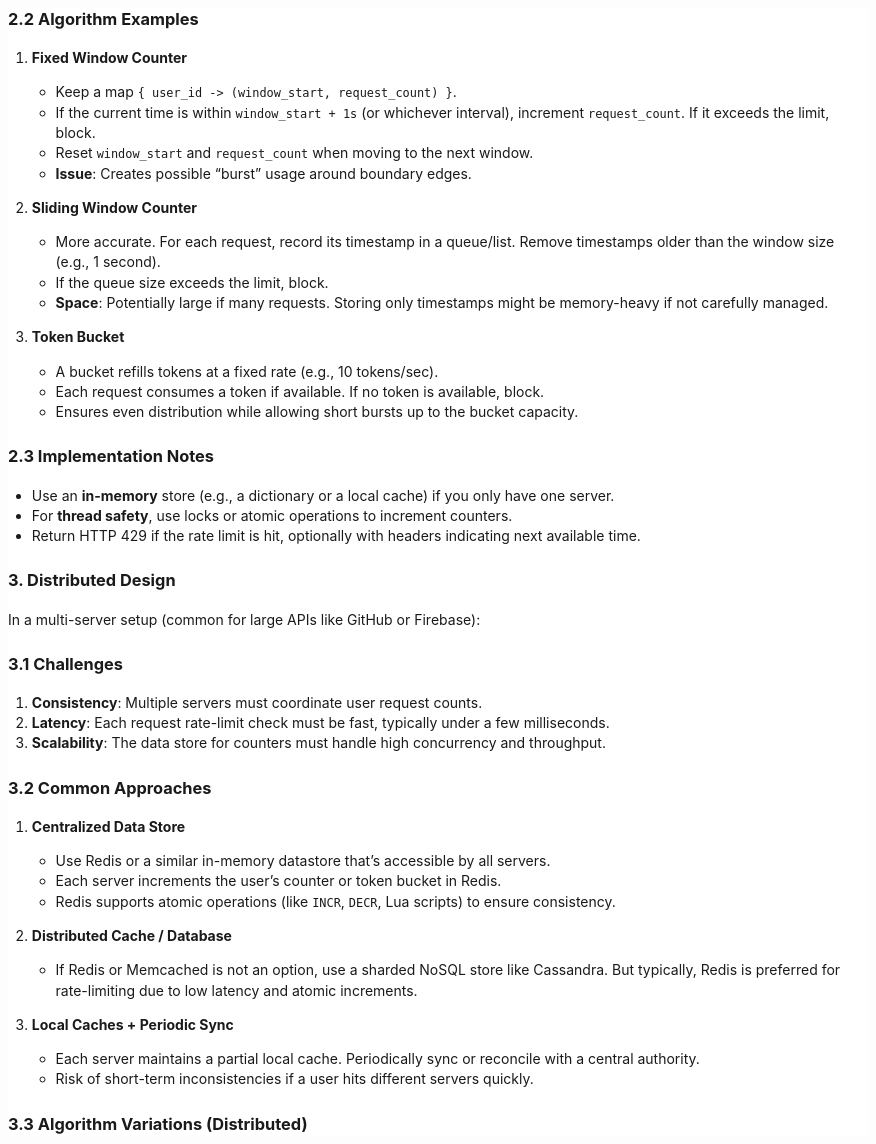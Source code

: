    ### 2.2 **Algorithm Examples**

   1. **Fixed Window Counter**  
      - Keep a map `{ user_id -> (window_start, request_count) }`.  
      - If the current time is within `window_start + 1s` (or whichever interval), increment `request_count`. If it exceeds the limit, block.  
      - Reset `window_start` and `request_count` when moving to the next window.  
      - **Issue**: Creates possible “burst” usage around boundary edges.

   2. **Sliding Window Counter**  
      - More accurate. For each request, record its timestamp in a queue/list. Remove timestamps older than the window size (e.g., 1 second).  
      - If the queue size exceeds the limit, block.  
      - **Space**: Potentially large if many requests. Storing only timestamps might be memory-heavy if not carefully managed.

   3. **Token Bucket**  
      - A bucket refills tokens at a fixed rate (e.g., 10 tokens/sec).  
      - Each request consumes a token if available. If no token is available, block.  
      - Ensures even distribution while allowing short bursts up to the bucket capacity.

   ### 2.3 **Implementation Notes**

   - Use an **in-memory** store (e.g., a dictionary or a local cache) if you only have one server.  
   - For **thread safety**, use locks or atomic operations to increment counters.  
   - Return HTTP 429 if the rate limit is hit, optionally with headers indicating next available time.

   ### 3. **Distributed Design**

   In a multi-server setup (common for large APIs like GitHub or Firebase):

   ### 3.1 **Challenges**

   1. **Consistency**: Multiple servers must coordinate user request counts.  
   2. **Latency**: Each request rate-limit check must be fast, typically under a few milliseconds.  
   3. **Scalability**: The data store for counters must handle high concurrency and throughput.

   ### 3.2 **Common Approaches**

   1. **Centralized Data Store**  
      - Use Redis or a similar in-memory datastore that’s accessible by all servers.  
      - Each server increments the user’s counter or token bucket in Redis.  
      - Redis supports atomic operations (like `INCR`, `DECR`, Lua scripts) to ensure consistency.

   2. **Distributed Cache / Database**  
      - If Redis or Memcached is not an option, use a sharded NoSQL store like Cassandra. But typically, Redis is preferred for rate-limiting due to low latency and atomic increments.

   3. **Local Caches + Periodic Sync**  
      - Each server maintains a partial local cache. Periodically sync or reconcile with a central authority.  
      - Risk of short-term inconsistencies if a user hits different servers quickly.

   ### 3.3 **Algorithm Variations (Distributed)**
